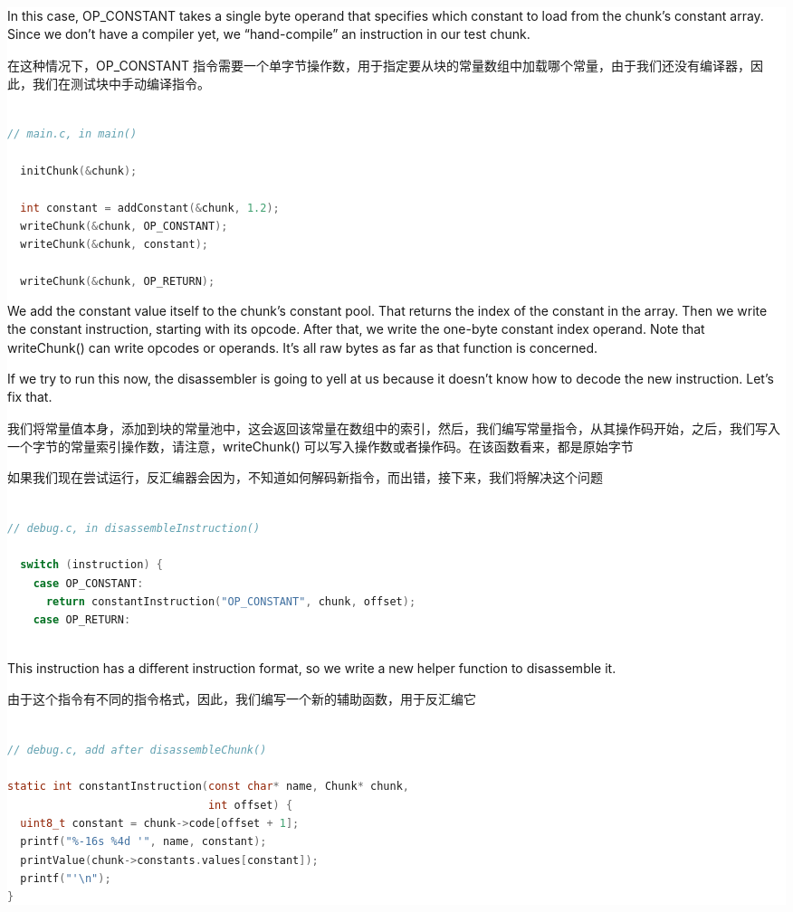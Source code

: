 In this case, OP_CONSTANT takes a single byte operand that specifies which constant to load from the chunk’s constant array. Since we don’t have a compiler yet, we “hand-compile” an instruction in our test chunk.

在这种情况下，OP_CONSTANT 指令需要一个单字节操作数，用于指定要从块的常量数组中加载哪个常量，由于我们还没有编译器，因此，我们在测试块中手动编译指令。

```c

// main.c, in main()

  initChunk(&chunk);

  int constant = addConstant(&chunk, 1.2);
  writeChunk(&chunk, OP_CONSTANT);
  writeChunk(&chunk, constant);

  writeChunk(&chunk, OP_RETURN);


```


We add the constant value itself to the chunk’s constant pool. That returns the index of the constant in the array. Then we write the constant instruction, starting with its opcode. After that, we write the one-byte constant index operand. Note that writeChunk() can write opcodes or operands. It’s all raw bytes as far as that function is concerned.

If we try to run this now, the disassembler is going to yell at us because it doesn’t know how to decode the new instruction. Let’s fix that.


我们将常量值本身，添加到块的常量池中，这会返回该常量在数组中的索引，然后，我们编写常量指令，从其操作码开始，之后，我们写入一个字节的常量索引操作数，请注意，writeChunk() 可以写入操作数或者操作码。在该函数看来，都是原始字节

如果我们现在尝试运行，反汇编器会因为，不知道如何解码新指令，而出错，接下来，我们将解决这个问题

```c

// debug.c, in disassembleInstruction()

  switch (instruction) {
    case OP_CONSTANT:
      return constantInstruction("OP_CONSTANT", chunk, offset);
    case OP_RETURN:
		
```

This instruction has a different instruction format, so we write a new helper function to disassemble it.

由于这个指令有不同的指令格式，因此，我们编写一个新的辅助函数，用于反汇编它

```c

// debug.c, add after disassembleChunk()

static int constantInstruction(const char* name, Chunk* chunk,
                               int offset) {
  uint8_t constant = chunk->code[offset + 1];
  printf("%-16s %4d '", name, constant);
  printValue(chunk->constants.values[constant]);
  printf("'\n");
}

```
